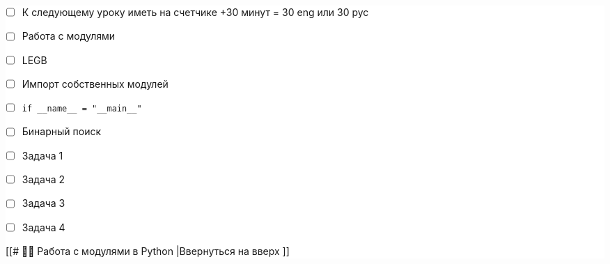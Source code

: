- [ ] К следующему уроку иметь на счетчике +30 минут = 30 eng или 30 рус
- [ ] Работа с модулями
- [ ] LEGB
- [ ] Импорт собственных модулей
- [ ] `if __name__ = "__main__"`
- [ ] Бинарный поиск
- [ ] Задача 1
- [ ] Задача 2
- [ ] Задача 3
- [ ] Задача 4


[[# 🧑‍💻 Работа с модулями в Python |Ввернуться на вверх ]]

